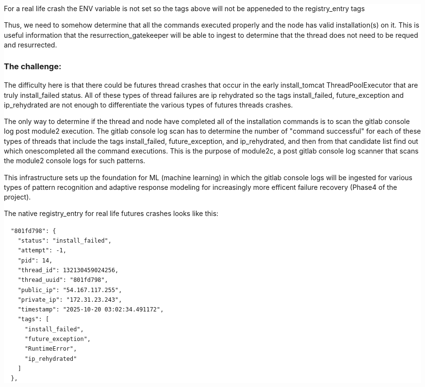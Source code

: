 
For a real life crash the ENV variable is not set so the tags above will not be appeneded to the registry_entry tags


Thus, we need to somehow determine that all the commands executed properly and the  node has valid installation(s) on it. 
This is useful information that the resurrection_gatekeeper will be able to ingest to determine that the thread does not need to be 
requed and resurrected.


### The challenge:

The difficulty here is that there could be futures thread crashes that occur in the early install_tomcat ThreadPoolExecutor
 that are truly install_failed status.   All of these types of thread failures are ip rehydrated so the tags install_failed, 
future_exception and ip_rehydrated are not enough to differentiate the various types of futures threads crashes.

The only way to determine if the thread and node have completed all of the installation commands is to scan the gitlab console log
post module2 execution. The gitlab console log scan has to determine the number of "command successful" for each of these types of 
threads that include the tags install_failed, future_exception, and ip_rehydrated, and then from that candidate list find out which onescompleted all the command executions.  This is the purpose of module2c, a post gitlab console log scanner that scans the module2 
console logs for such patterns. 

This infrastructure sets up the foundation for ML (machine learning) in which the gitlab console logs will be ingested for various
types of pattern recognition and adaptive response modeling for increasingly more efficent  failure recovery (Phase4 of the project).

The native registry_entry for real life futures crashes looks like this: 
```
  "801fd798": {
    "status": "install_failed",
    "attempt": -1,
    "pid": 14,
    "thread_id": 132130459024256,
    "thread_uuid": "801fd798",
    "public_ip": "54.167.117.255",
    "private_ip": "172.31.23.243",
    "timestamp": "2025-10-20 03:02:34.491172",
    "tags": [
      "install_failed",
      "future_exception",
      "RuntimeError",
      "ip_rehydrated"
    ]
  },
```

